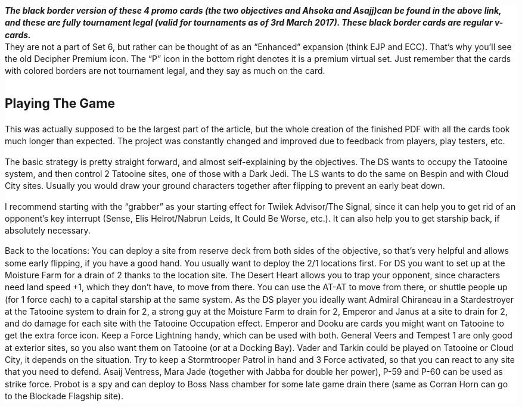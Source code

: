 **_The black border version of these 4 promo cards (the two objectives and Ahsoka and Asajj)can be found in the above link, and these are fully tournament legal (valid for tournaments as of 3rd March 2017). These black border cards are regular v-cards._**  
They are not a part of Set 6, but rather can be thought of as an &#8220;Enhanced&#8221; expansion (think EJP and ECC). That&#8217;s why you&#8217;ll see the old Decipher Premium icon. The &#8220;P&#8221; icon in the bottom right denotes it is a premium virtual set. Just remember that the cards with colored borders are not tournament legal, and they say as much on the card.

## **Playing The Game**

This was actually supposed to be the largest part of the article, but the whole creation of the finished PDF with all the cards took much longer than expected. The project was constantly changed and improved due to feedback from players, play testers, etc.

The basic strategy is pretty straight forward, and almost self-explaining by the objectives. The DS wants to occupy the Tatooine system, and then control 2 Tatooine sites, one of those with a Dark Jedi. The LS wants to do the same on Bespin and with Cloud City sites. Usually you would draw your ground characters together after flipping to prevent an early beat down.

I recommend starting with the “grabber” as your starting effect for Twilek Advisor/The Signal, since it can help you to get rid of an opponent’s key interrupt (Sense, Elis Helrot/Nabrun Leids, It Could Be Worse, etc.). It can also help you to get starship back, if absolutely necessary.

Back to the locations: You can deploy a site from reserve deck from both sides of the objective, so that’s very helpful and allows some early flipping, if you have a good hand. You usually want to deploy the 2/1 locations first. For DS you want to set up at the Moisture Farm for a drain of 2 thanks to the location site. The Desert Heart allows you to trap your opponent, since characters need land speed +1, which they don’t have, to move from there. You can use the AT-AT to move from there, or shuttle people up (for 1 force each) to a capital starship at the same system. As the DS player you ideally want Admiral Chiraneau in a Stardestroyer at the Tatooine system to drain for 2, a strong guy at the Moisture Farm to drain for 2, Emperor and Janus at a site to drain for 2, and do damage for each site with the Tatooine Occupation effect. Emperor and Dooku are cards you might want on Tatooine to get the extra force icon. Keep a Force Lightning handy, which can be used with both. General Veers and Tempest 1 are only good at exterior sites, so you also want them on Tatooine (or at a Docking Bay). Vader and Tarkin could be played on Tatooine or Cloud City, it depends on the situation. Try to keep a Stormtrooper Patrol in hand and 3 Force activated, so that you can react to any site that you need to defend. Asaij Ventress, Mara Jade (together with Jabba for double her power), P-59 and P-60 can be used as strike force. Probot is a spy and can deploy to Boss Nass chamber for some late game drain there (same as Corran Horn can go to the Blockade Flagship site).
